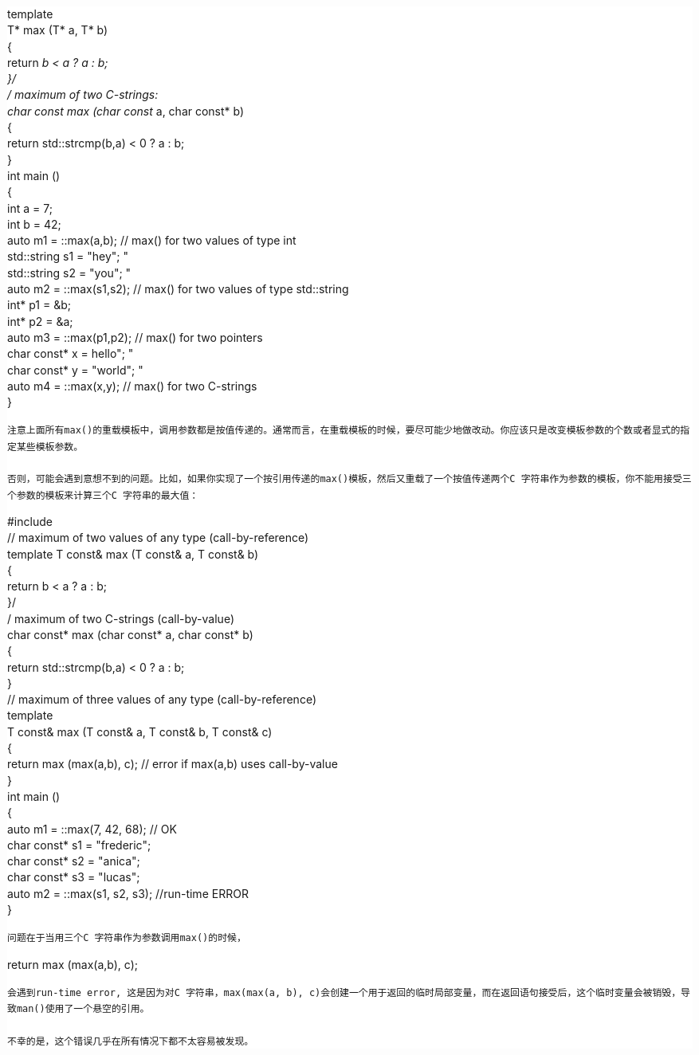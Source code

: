 template<typename T>  
T* max (T* a, T* b)  
{  
return *b < *a ? a : b;  
}/  
/ maximum of two C-strings:  
char const* max (char const* a, char const* b)  
{  
return std::strcmp(b,a) < 0 ? a : b;  
}  
int main ()  
{  
int a = 7;  
int b = 42;  
auto m1 = ::max(a,b); // max() for two values of type int  
std::string s1 = "hey"; "  
std::string s2 = "you"; "  
auto m2 = ::max(s1,s2); // max() for two values of type std::string  
int* p1 = &b;  
int* p2 = &a;  
auto m3 = ::max(p1,p2); // max() for two pointers  
char const* x = hello"; "  
char const* y = "world"; "  
auto m4 = ::max(x,y); // max() for two C-strings  
}  
```
注意上面所有max()的重载模板中，调用参数都是按值传递的。通常而言，在重载模板的时候，要尽可能少地做改动。你应该只是改变模板参数的个数或者显式的指定某些模板参数。

否则，可能会遇到意想不到的问题。比如，如果你实现了一个按引用传递的max()模板，然后又重载了一个按值传递两个C 字符串作为参数的模板，你不能用接受三个参数的模板来计算三个C 字符串的最大值：
```
#include <cstring>  
// maximum of two values of any type (call-by-reference)  
template<typenameT> T const& max (T const& a, T const& b)  
{  
return b < a ? a : b;  
}/  
/ maximum of two C-strings (call-by-value)  
char const* max (char const* a, char const* b)  
{  
return std::strcmp(b,a) < 0 ? a : b;  
}  
// maximum of three values of any type (call-by-reference)  
template<typename T>  
T const& max (T const& a, T const& b, T const& c)  
{  
return max (max(a,b), c); // error if max(a,b) uses call-by-value  
}  
int main ()  
{  
auto m1 = ::max(7, 42, 68); // OK  
char const* s1 = "frederic";  
char const* s2 = "anica";  
char const* s3 = "lucas";  
auto m2 = ::max(s1, s2, s3); //run-time ERROR  
}  
```
问题在于当用三个C 字符串作为参数调用max()的时候，
```
return max (max(a,b), c);
```
会遇到run-time error, 这是因为对C 字符串，max(max(a, b), c)会创建一个用于返回的临时局部变量，而在返回语句接受后，这个临时变量会被销毁，导致man()使用了一个悬空的引用。

不幸的是，这个错误几乎在所有情况下都不太容易被发现。

```